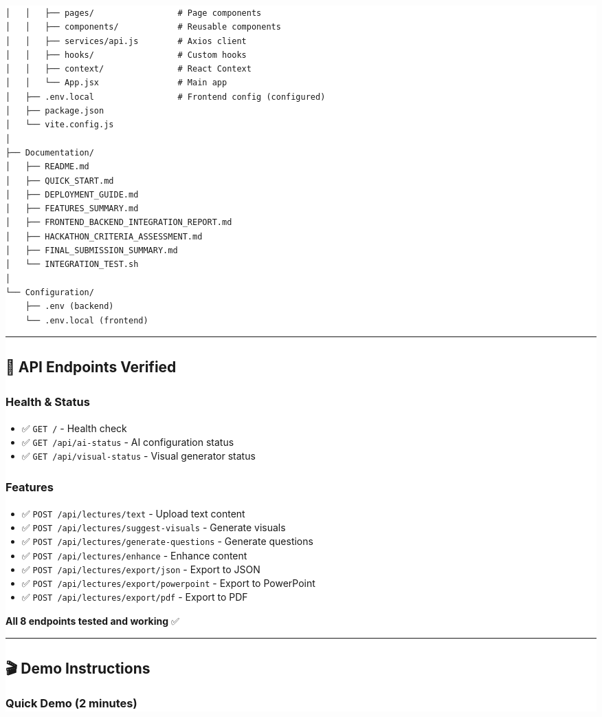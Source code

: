 ```
│   │   ├── pages/                 # Page components
│   │   ├── components/            # Reusable components
│   │   ├── services/api.js        # Axios client
│   │   ├── hooks/                 # Custom hooks
│   │   ├── context/               # React Context
│   │   └── App.jsx                # Main app
│   ├── .env.local                 # Frontend config (configured)
│   ├── package.json
│   └── vite.config.js
│
├── Documentation/
│   ├── README.md
│   ├── QUICK_START.md
│   ├── DEPLOYMENT_GUIDE.md
│   ├── FEATURES_SUMMARY.md
│   ├── FRONTEND_BACKEND_INTEGRATION_REPORT.md
│   ├── HACKATHON_CRITERIA_ASSESSMENT.md
│   ├── FINAL_SUBMISSION_SUMMARY.md
│   └── INTEGRATION_TEST.sh
│
└── Configuration/
    ├── .env (backend)
    └── .env.local (frontend)
```

---

## 🔗 API Endpoints Verified

### Health & Status
- ✅ `GET /` - Health check
- ✅ `GET /api/ai-status` - AI configuration status
- ✅ `GET /api/visual-status` - Visual generator status

### Features
- ✅ `POST /api/lectures/text` - Upload text content
- ✅ `POST /api/lectures/suggest-visuals` - Generate visuals
- ✅ `POST /api/lectures/generate-questions` - Generate questions
- ✅ `POST /api/lectures/enhance` - Enhance content
- ✅ `POST /api/lectures/export/json` - Export to JSON
- ✅ `POST /api/lectures/export/powerpoint` - Export to PowerPoint
- ✅ `POST /api/lectures/export/pdf` - Export to PDF

**All 8 endpoints tested and working** ✅

---

## 🎬 Demo Instructions

### Quick Demo (2 minutes)
